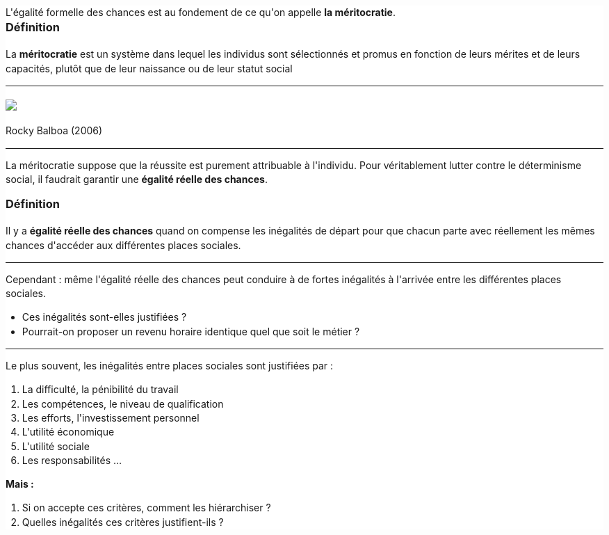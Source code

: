 L'égalité formelle des chances est au fondement de ce qu'on appelle **la méritocratie**.

### Définition
<span data-marpit-fragment="1">La **méritocratie** est un système dans lequel les individus sont sélectionnés et promus en fonction de leurs mérites et de leurs capacités, plutôt que de leur naissance ou de leur statut social</span>


---

<style scoped>
img {height:600px; margin-top:5px!important}
</style>

[![](https://fr.web.img5.acsta.net/r_1280_720/medias/nmedia/18/36/21/60/18818641.jpg)](https://drive.google.com/file/d/1EqvCaLn3VWGkQ1gLYzBiaXV8JINRyYDr/view)

Rocky Balboa (2006)

---

<style scoped>
p:nth-of-type(1) {border:none; margin-bottom:0}
h3 {margin-top:0}
</style>
La méritocratie suppose que la réussite est purement attribuable à l'individu. <span data-marpit-fragment="1">Pour véritablement lutter contre le déterminisme social, il faudrait garantir une **égalité réelle des chances**.</span>

### Définition
<span data-marpit-fragment="2">Il y a **égalité réelle des chances** quand on compense les inégalités de départ pour que chacun parte avec réellement les mêmes chances d'accéder aux différentes places sociales.</span>


---

Cependant : même l'égalité réelle des chances peut conduire à de fortes inégalités à l'arrivée entre les différentes places sociales.

* Ces inégalités sont-elles justifiées ?
* Pourrait-on proposer un revenu horaire identique quel que soit le métier ?

---

Le plus souvent, les inégalités entre places sociales sont justifiées par :

1) La difficulté, la pénibilité du travail
2) Les compétences, le niveau de qualification
3) Les efforts, l'investissement personnel
4) L'utilité économique
5) L'utilité sociale
6) Les responsabilités
…

**Mais :** 
1) Si on accepte ces critères, comment les hiérarchiser ?
2) Quelles inégalités ces critères justifient-ils ?
